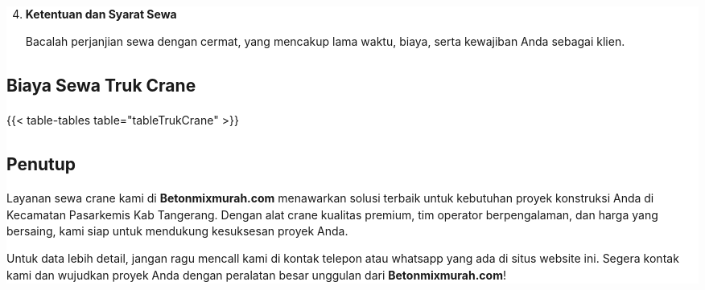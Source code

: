 4. **Ketentuan dan Syarat Sewa**  

   Bacalah perjanjian sewa dengan cermat, yang mencakup lama waktu, biaya, serta kewajiban Anda sebagai klien.

## Biaya Sewa Truk Crane

{{< table-tables table="tableTrukCrane" >}}

## Penutup

Layanan sewa crane kami di **Betonmixmurah.com** menawarkan solusi terbaik untuk kebutuhan proyek konstruksi Anda di Kecamatan Pasarkemis Kab Tangerang. Dengan alat crane kualitas premium, tim operator berpengalaman, dan harga yang bersaing, kami siap untuk mendukung kesuksesan proyek Anda.  

Untuk data lebih detail, jangan ragu mencall kami di kontak telepon atau whatsapp yang ada di situs website ini. Segera kontak kami dan wujudkan proyek Anda dengan peralatan besar unggulan dari **Betonmixmurah.com**!